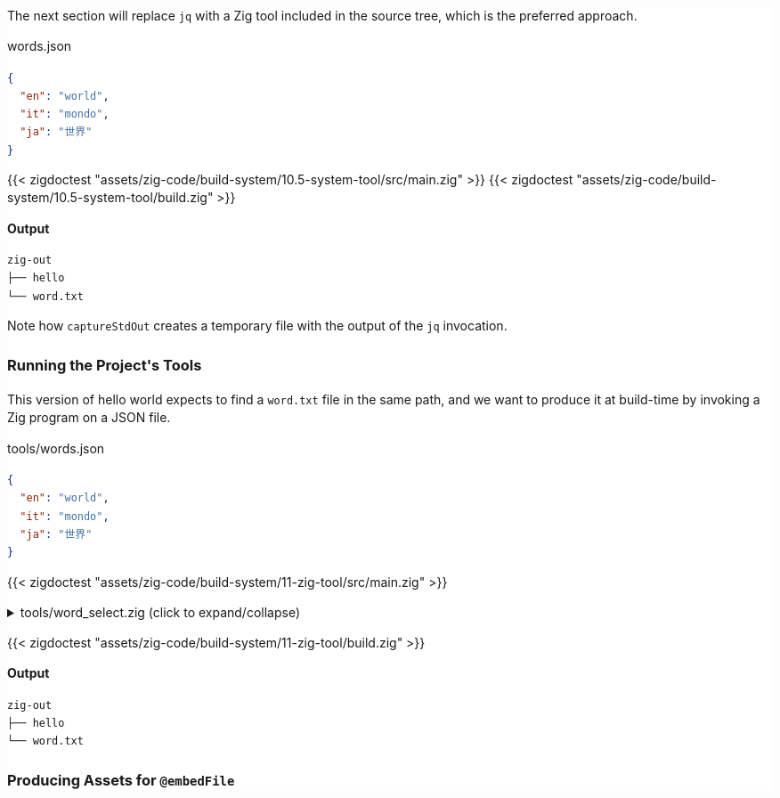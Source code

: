 The next section will replace `jq` with a Zig tool included in the source tree,
which is the preferred approach.

<p class="file">words.json</p>

```json
{
  "en": "world",
  "it": "mondo",
  "ja": "世界" 
}
```

{{< zigdoctest "assets/zig-code/build-system/10.5-system-tool/src/main.zig" >}}
{{< zigdoctest "assets/zig-code/build-system/10.5-system-tool/build.zig" >}}

**Output**

```
zig-out
├── hello
└── word.txt
```

Note how `captureStdOut` creates a temporary file with the output of the `jq` invocation.

### Running the Project's Tools

This version of hello world expects to find a `word.txt` file in the same path,
and we want to produce it at build-time by invoking a Zig program on a JSON file.

<p class="file">tools/words.json</p>

```json
{
  "en": "world",
  "it": "mondo",
  "ja": "世界" 
}
```

{{< zigdoctest "assets/zig-code/build-system/11-zig-tool/src/main.zig" >}}

<details><summary>
<span class="file">tools/word_select.zig</span> (click to expand/collapse)
</summary></details>



{{< zigdoctest "assets/zig-code/build-system/11-zig-tool/build.zig" >}}

**Output**

```
zig-out
├── hello
└── word.txt
```
### Producing Assets for `@embedFile`
